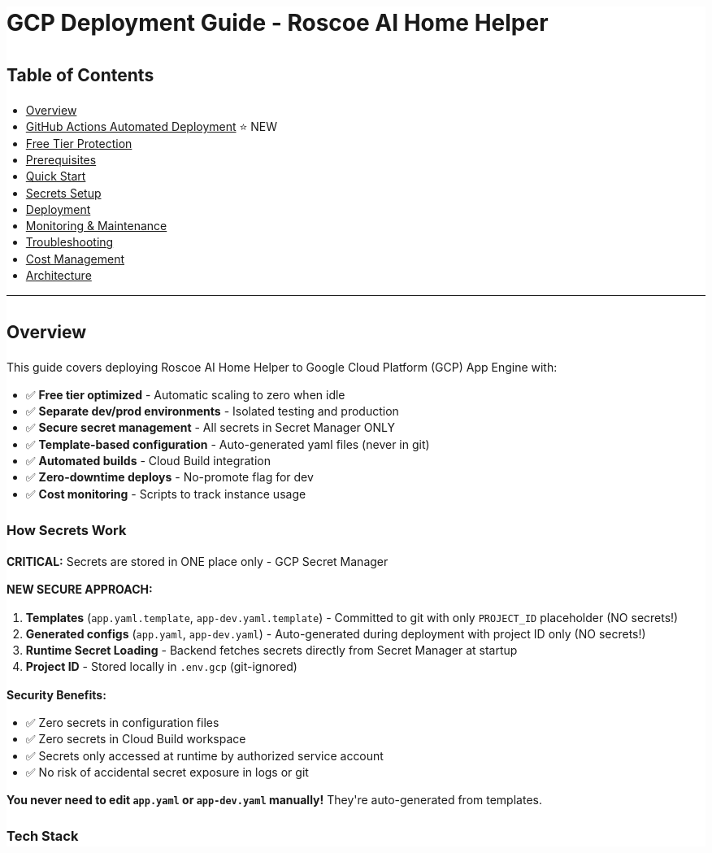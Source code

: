 # GCP Deployment Guide - Roscoe AI Home Helper

## Table of Contents

- [Overview](#overview)
- [GitHub Actions Automated Deployment](#github-actions-automated-deployment) ⭐ NEW
- [Free Tier Protection](#free-tier-protection)
- [Prerequisites](#prerequisites)
- [Quick Start](#quick-start)
- [Secrets Setup](#secrets-setup)
- [Deployment](#deployment)
- [Monitoring & Maintenance](#monitoring--maintenance)
- [Troubleshooting](#troubleshooting)
- [Cost Management](#cost-management)
- [Architecture](#architecture)

---

## Overview

This guide covers deploying Roscoe AI Home Helper to Google Cloud Platform (GCP) App Engine with:

- ✅ **Free tier optimized** - Automatic scaling to zero when idle
- ✅ **Separate dev/prod environments** - Isolated testing and production
- ✅ **Secure secret management** - All secrets in Secret Manager ONLY
- ✅ **Template-based configuration** - Auto-generated yaml files (never in git)
- ✅ **Automated builds** - Cloud Build integration
- ✅ **Zero-downtime deploys** - No-promote flag for dev
- ✅ **Cost monitoring** - Scripts to track instance usage

### How Secrets Work

**CRITICAL:** Secrets are stored in ONE place only - GCP Secret Manager

**NEW SECURE APPROACH:**
1. **Templates** (`app.yaml.template`, `app-dev.yaml.template`) - Committed to git with only `PROJECT_ID` placeholder (NO secrets!)
2. **Generated configs** (`app.yaml`, `app-dev.yaml`) - Auto-generated during deployment with project ID only (NO secrets!)
3. **Runtime Secret Loading** - Backend fetches secrets directly from Secret Manager at startup
4. **Project ID** - Stored locally in `.env.gcp` (git-ignored)

**Security Benefits:**
- ✅ Zero secrets in configuration files
- ✅ Zero secrets in Cloud Build workspace
- ✅ Secrets only accessed at runtime by authorized service account
- ✅ No risk of accidental secret exposure in logs or git

**You never need to edit `app.yaml` or `app-dev.yaml` manually!** They're auto-generated from templates.

### Tech Stack
